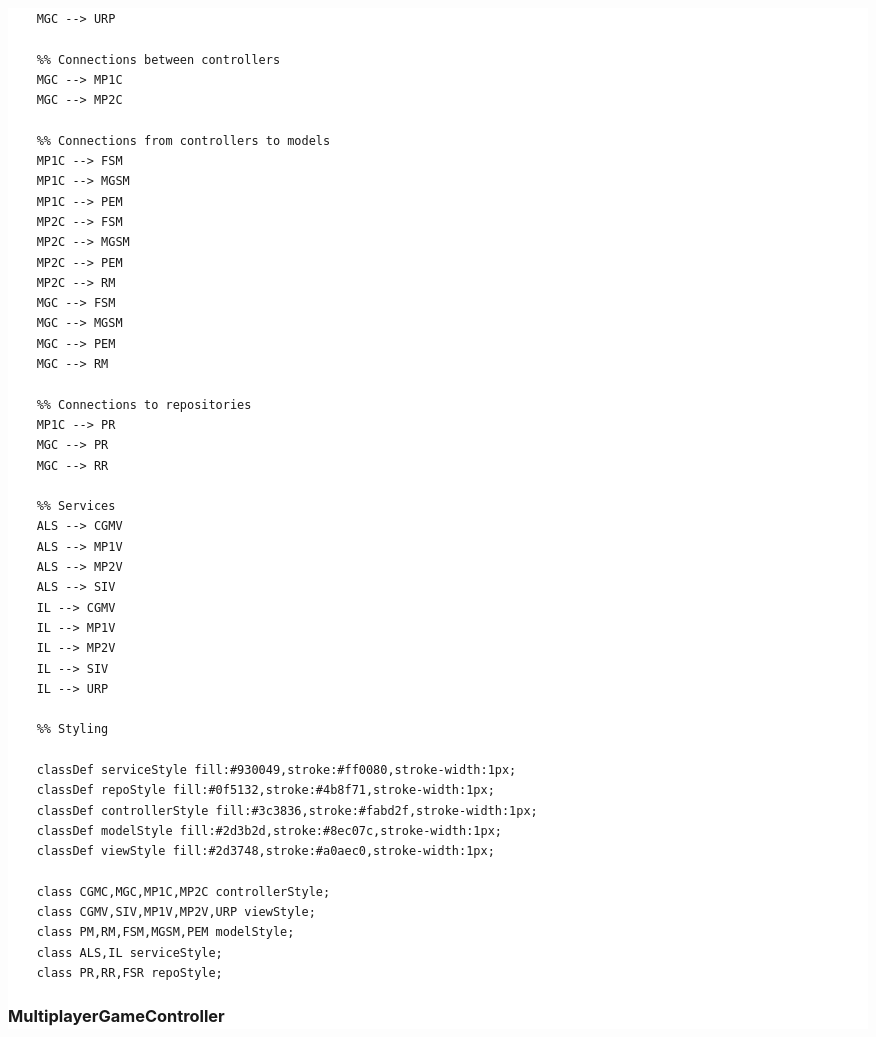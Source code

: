 ```mermaid
    MGC --> URP

    %% Connections between controllers
    MGC --> MP1C
    MGC --> MP2C

    %% Connections from controllers to models
    MP1C --> FSM
    MP1C --> MGSM
    MP1C --> PEM
    MP2C --> FSM
    MP2C --> MGSM
    MP2C --> PEM
    MP2C --> RM
    MGC --> FSM
    MGC --> MGSM
    MGC --> PEM
    MGC --> RM

    %% Connections to repositories
    MP1C --> PR
    MGC --> PR
    MGC --> RR

    %% Services
    ALS --> CGMV
    ALS --> MP1V
    ALS --> MP2V
    ALS --> SIV
    IL --> CGMV
    IL --> MP1V
    IL --> MP2V
    IL --> SIV
    IL --> URP

    %% Styling

    classDef serviceStyle fill:#930049,stroke:#ff0080,stroke-width:1px;
    classDef repoStyle fill:#0f5132,stroke:#4b8f71,stroke-width:1px;
    classDef controllerStyle fill:#3c3836,stroke:#fabd2f,stroke-width:1px;
    classDef modelStyle fill:#2d3b2d,stroke:#8ec07c,stroke-width:1px;
    classDef viewStyle fill:#2d3748,stroke:#a0aec0,stroke-width:1px;
    
    class CGMC,MGC,MP1C,MP2C controllerStyle;
    class CGMV,SIV,MP1V,MP2V,URP viewStyle;
    class PM,RM,FSM,MGSM,PEM modelStyle;
    class ALS,IL serviceStyle;
    class PR,RR,FSR repoStyle;
```

### MultiplayerGameController
